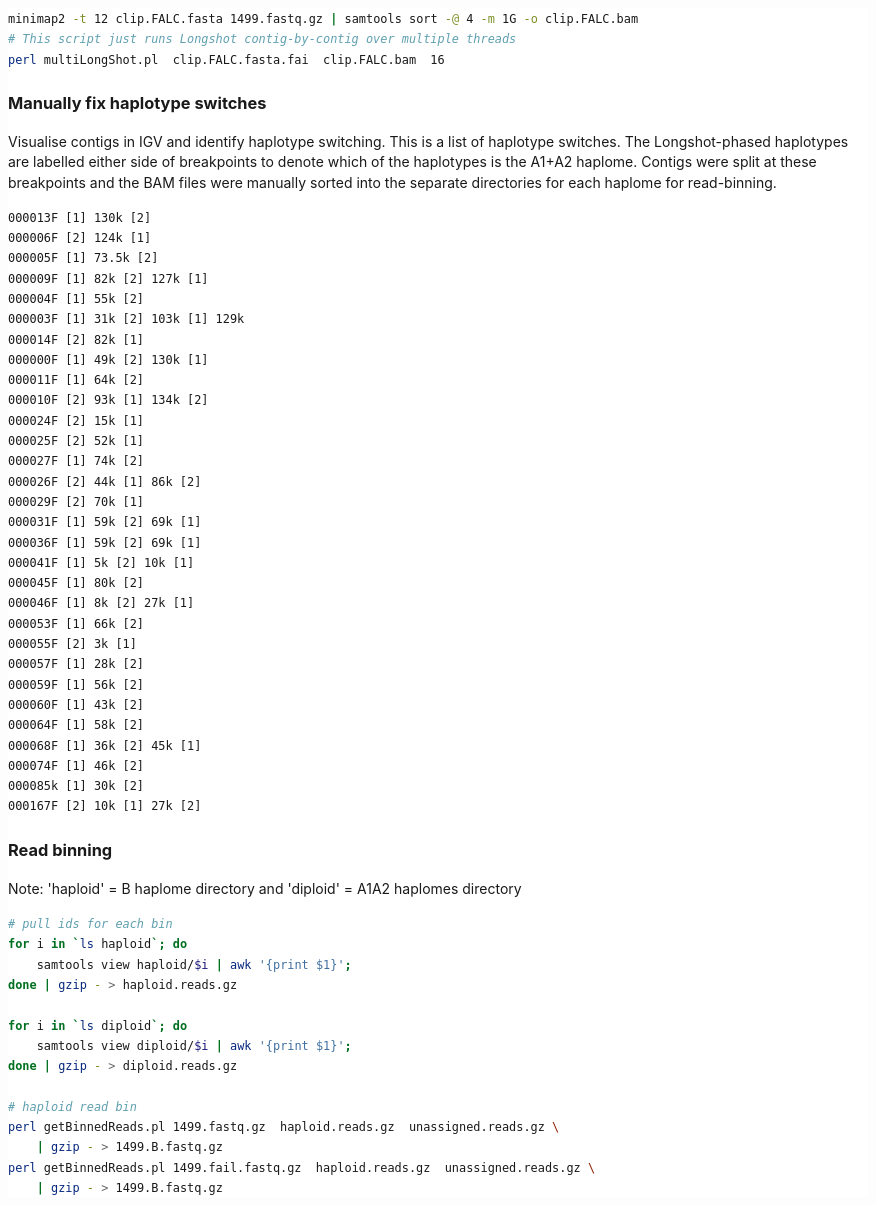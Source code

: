 ```bash
minimap2 -t 12 clip.FALC.fasta 1499.fastq.gz | samtools sort -@ 4 -m 1G -o clip.FALC.bam
# This script just runs Longshot contig-by-contig over multiple threads
perl multiLongShot.pl  clip.FALC.fasta.fai  clip.FALC.bam  16
```

### Manually fix haplotype switches

Visualise contigs in IGV and identify haplotype switching.
This is a list of haplotype switches. The Longshot-phased haplotypes are 
labelled either side of breakpoints to denote which of the haplotypes is the 
A1+A2 haplome. Contigs were split at these breakpoints and the BAM files were 
manually sorted into the separate directories for each haplome for read-binning.

```text
000013F [1] 130k [2]
000006F [2] 124k [1]
000005F [1] 73.5k [2]
000009F [1] 82k [2] 127k [1]
000004F [1] 55k [2]
000003F [1] 31k [2] 103k [1] 129k
000014F [2] 82k [1]
000000F [1] 49k [2] 130k [1]
000011F [1] 64k [2]
000010F [2] 93k [1] 134k [2]
000024F [2] 15k [1]
000025F [2] 52k [1]
000027F [1] 74k [2]
000026F [2] 44k [1] 86k [2]
000029F [2] 70k [1]
000031F [1] 59k [2] 69k [1]
000036F [1] 59k [2] 69k [1]
000041F [1] 5k [2] 10k [1]
000045F [1] 80k [2]
000046F [1] 8k [2] 27k [1]
000053F [1] 66k [2]
000055F [2] 3k [1]
000057F [1] 28k [2]
000059F [1] 56k [2]
000060F [1] 43k [2]
000064F [1] 58k [2]
000068F [1] 36k [2] 45k [1]
000074F [1] 46k [2]
000085k [1] 30k [2]
000167F [2] 10k [1] 27k [2]
```

### Read binning

Note: 'haploid' = B haplome directory and 'diploid' = A1A2 haplomes directory

```bash
# pull ids for each bin
for i in `ls haploid`; do 
    samtools view haploid/$i | awk '{print $1}'; 
done | gzip - > haploid.reads.gz

for i in `ls diploid`; do 
    samtools view diploid/$i | awk '{print $1}'; 
done | gzip - > diploid.reads.gz

# haploid read bin
perl getBinnedReads.pl 1499.fastq.gz  haploid.reads.gz  unassigned.reads.gz \
    | gzip - > 1499.B.fastq.gz
perl getBinnedReads.pl 1499.fail.fastq.gz  haploid.reads.gz  unassigned.reads.gz \
    | gzip - > 1499.B.fastq.gz
```